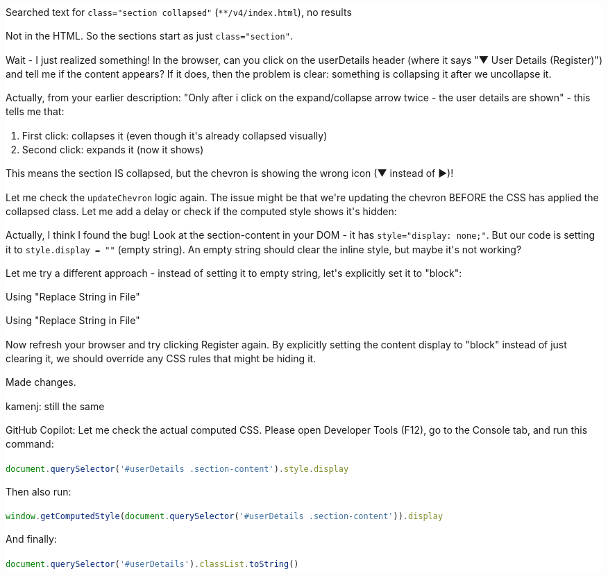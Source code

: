 Searched text for `class="section collapsed"` (`**/v4/index.html`), no results

Not in the HTML. So the sections start as just `class="section"`.

Wait - I just realized something! In the browser, can you click on the userDetails header (where it says "▼ User Details (Register)") and tell me if the content appears? If it does, then the problem is clear: something is collapsing it after we uncollapse it.

Actually, from your earlier description: "Only after i click on the expand/collapse arrow twice - the user details are shown" - this tells me that:
1. First click: collapses it (even though it's already collapsed visually)
2. Second click: expands it (now it shows)

This means the section IS collapsed, but the chevron is showing the wrong icon (▼ instead of ►)!

Let me check the `updateChevron` logic again. The issue might be that we're updating the chevron BEFORE the CSS has applied the collapsed class. Let me add a delay or check if the computed style shows it's hidden:

Actually, I think I found the bug! Look at the section-content in your DOM - it has `style="display: none;"`. But our code is setting it to `style.display = ""` (empty string). An empty string should clear the inline style, but maybe it's not working?

Let me try a different approach - instead of setting it to empty string, let's explicitly set it to "block": 

Using "Replace String in File"


```

```


Using "Replace String in File"


```

```
Now refresh your browser and try clicking Register again. By explicitly setting the content display to "block" instead of just clearing it, we should override any CSS rules that might be hiding it.

Made changes.

kamenj: still the same

GitHub Copilot: Let me check the actual computed CSS. Please open Developer Tools (F12), go to the Console tab, and run this command:

```javascript
document.querySelector('#userDetails .section-content').style.display
```

Then also run:
```javascript
window.getComputedStyle(document.querySelector('#userDetails .section-content')).display
```

And finally:
```javascript
document.querySelector('#userDetails').classList.toString()
```
